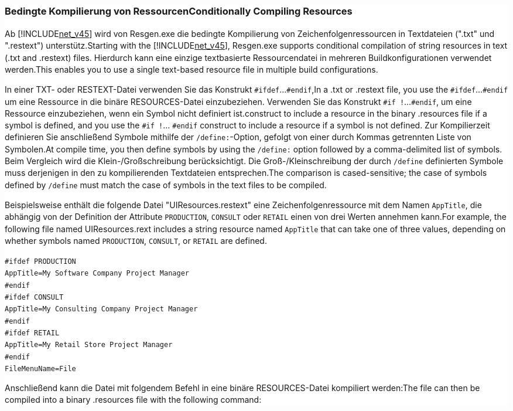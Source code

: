 <a name="Conditional"></a>   
### <a name="conditionally-compiling-resources"></a><span data-ttu-id="95823-289">Bedingte Kompilierung von Ressourcen</span><span class="sxs-lookup"><span data-stu-id="95823-289">Conditionally Compiling Resources</span></span>  
 <span data-ttu-id="95823-290">Ab [!INCLUDE[net_v45](../../../includes/net-v45-md.md)] wird von Resgen.exe die bedingte Kompilierung von Zeichenfolgenressourcen in Textdateien (".txt" und ".restext") unterstütz.</span><span class="sxs-lookup"><span data-stu-id="95823-290">Starting with the [!INCLUDE[net_v45](../../../includes/net-v45-md.md)], Resgen.exe supports conditional compilation of string resources in text (.txt and .restext) files.</span></span> <span data-ttu-id="95823-291">Hierdurch kann eine einzige textbasierte Ressourcendatei in mehreren Buildkonfigurationen verwendet werden.</span><span class="sxs-lookup"><span data-stu-id="95823-291">This enables you to use a single text-based resource file in multiple build configurations.</span></span>  
  
 <span data-ttu-id="95823-292">In einer TXT- oder RESTEXT-Datei verwenden Sie das Konstrukt `#ifdef`...`#endif`,</span><span class="sxs-lookup"><span data-stu-id="95823-292">In a .txt or .restext file, you use the `#ifdef`…`#endif`</span></span> <span data-ttu-id="95823-293">um eine Ressource in die binäre RESOURCES-Datei einzubeziehen. Verwenden Sie das Konstrukt `#if !`...`#endif`, um eine Ressource einzubeziehen, wenn ein Symbol nicht definiert ist.</span><span class="sxs-lookup"><span data-stu-id="95823-293">construct to include a resource in the binary .resources file if a symbol is defined, and you use the `#if !`... `#endif` construct to include a resource if a symbol is not defined.</span></span> <span data-ttu-id="95823-294">Zur Kompilierzeit definieren Sie anschließend Symbole mithilfe der `/define:`-Option, gefolgt von einer durch Kommas getrennten Liste von Symbolen.</span><span class="sxs-lookup"><span data-stu-id="95823-294">At compile time, you then define symbols by using the `/define:` option followed by a comma-delimited list of symbols.</span></span> <span data-ttu-id="95823-295">Beim Vergleich wird die Klein-/Großschreibung berücksichtigt. Die Groß-/Kleinschreibung der durch `/define` definierten Symbole muss derjenigen in den zu kompilierenden Textdateien entsprechen.</span><span class="sxs-lookup"><span data-stu-id="95823-295">The comparison is cased-sensitive; the case of symbols defined by `/define` must match the case of symbols in the text files to be compiled.</span></span>  
  
 <span data-ttu-id="95823-296">Beispielsweise enthält die folgende Datei "UIResources.restext" eine Zeichenfolgenressource mit dem Namen `AppTitle`, die abhängig von der Definition der Attribute `PRODUCTION`, `CONSULT` oder `RETAIL` einen von drei Werten annehmen kann.</span><span class="sxs-lookup"><span data-stu-id="95823-296">For example, the following file named UIResources.rext includes a string resource named `AppTitle` that can take one of three values, depending on whether symbols named `PRODUCTION`, `CONSULT`, or `RETAIL` are defined.</span></span>  
  
```  
#ifdef PRODUCTION  
AppTitle=My Software Company Project Manager   
#endif  
#ifdef CONSULT  
AppTitle=My Consulting Company Project Manager  
#endif  
#ifdef RETAIL  
AppTitle=My Retail Store Project Manager  
#endif  
FileMenuName=File  
```  
  
 <span data-ttu-id="95823-297">Anschließend kann die Datei mit folgendem Befehl in eine binäre RESOURCES-Datei kompiliert werden:</span><span class="sxs-lookup"><span data-stu-id="95823-297">The file can then be compiled into a binary .resources file with the following command:</span></span>  
  